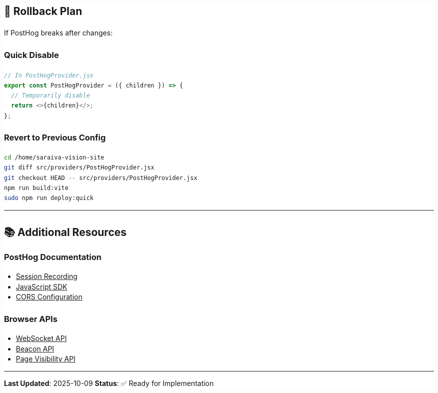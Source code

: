 ## 🚨 Rollback Plan

If PostHog breaks after changes:

### Quick Disable
```javascript
// In PostHogProvider.jsx
export const PostHogProvider = ({ children }) => {
  // Temporarily disable
  return <>{children}</>;
};
```

### Revert to Previous Config
```bash
cd /home/saraiva-vision-site
git diff src/providers/PostHogProvider.jsx
git checkout HEAD -- src/providers/PostHogProvider.jsx
npm run build:vite
sudo npm run deploy:quick
```

---

## 📚 Additional Resources

### PostHog Documentation
- [Session Recording](https://posthog.com/docs/session-replay)
- [JavaScript SDK](https://posthog.com/docs/libraries/js)
- [CORS Configuration](https://posthog.com/docs/self-host/configure/securing-posthog#cors)

### Browser APIs
- [WebSocket API](https://developer.mozilla.org/en-US/docs/Web/API/WebSocket)
- [Beacon API](https://developer.mozilla.org/en-US/docs/Web/API/Beacon_API)
- [Page Visibility API](https://developer.mozilla.org/en-US/docs/Web/API/Page_Visibility_API)

---

**Last Updated**: 2025-10-09
**Status**: ✅ Ready for Implementation
